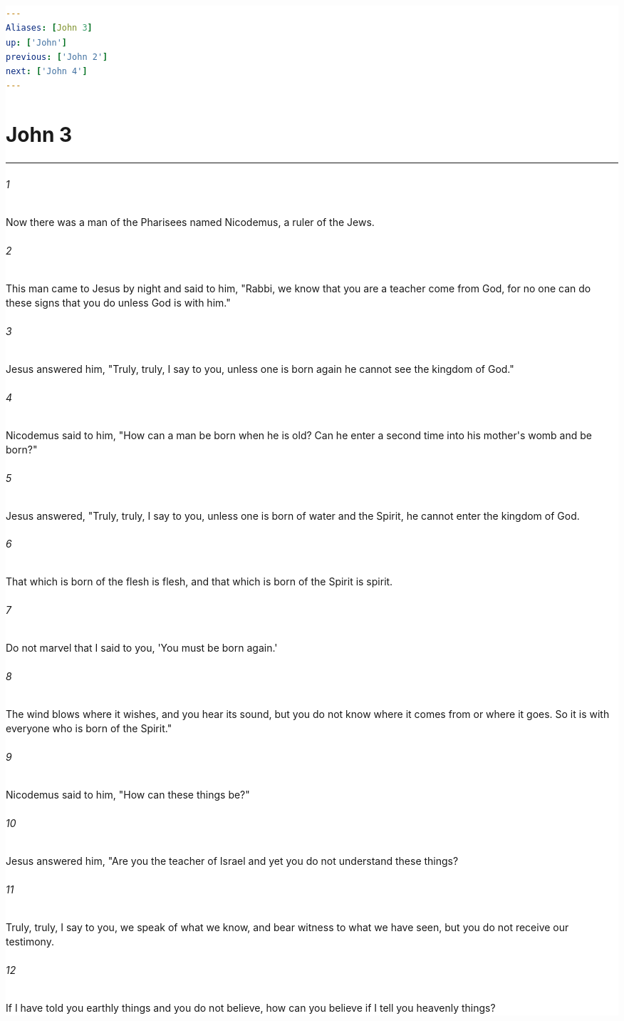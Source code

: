 ```yaml
---
Aliases: [John 3]
up: ['John']
previous: ['John 2']
next: ['John 4']
---
```

# John 3
***



###### 1 
Now there was a man of the Pharisees named Nicodemus, a ruler of the Jews. 

###### 2 
This man came to Jesus by night and said to him, "Rabbi, we know that you are a teacher come from God, for no one can do these signs that you do unless God is with him." 

###### 3 
Jesus answered him, "Truly, truly, I say to you, unless one is born again he cannot see the kingdom of God." 

###### 4 
Nicodemus said to him, "How can a man be born when he is old? Can he enter a second time into his mother's womb and be born?" 

###### 5 
Jesus answered, "Truly, truly, I say to you, unless one is born of water and the Spirit, he cannot enter the kingdom of God. 

###### 6 
That which is born of the flesh is flesh, and that which is born of the Spirit is spirit. 

###### 7 
Do not marvel that I said to you, 'You must be born again.' 

###### 8 
The wind blows where it wishes, and you hear its sound, but you do not know where it comes from or where it goes. So it is with everyone who is born of the Spirit." 

###### 9 
Nicodemus said to him, "How can these things be?" 

###### 10 
Jesus answered him, "Are you the teacher of Israel and yet you do not understand these things? 

###### 11 
Truly, truly, I say to you, we speak of what we know, and bear witness to what we have seen, but you do not receive our testimony. 

###### 12 
If I have told you earthly things and you do not believe, how can you believe if I tell you heavenly things? 
